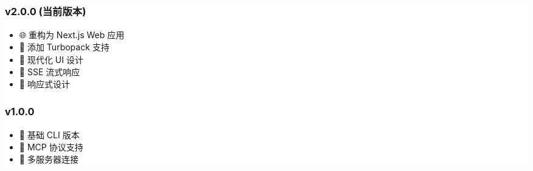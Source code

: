 ### v2.0.0 (当前版本)

- 🌐 重构为 Next.js Web 应用
- 🚀 添加 Turbopack 支持
- 🎨 现代化 UI 设计
- 🌊 SSE 流式响应
- 📱 响应式设计

### v1.0.0

- 🤖 基础 CLI 版本
- 🔧 MCP 协议支持
- 🔄 多服务器连接
